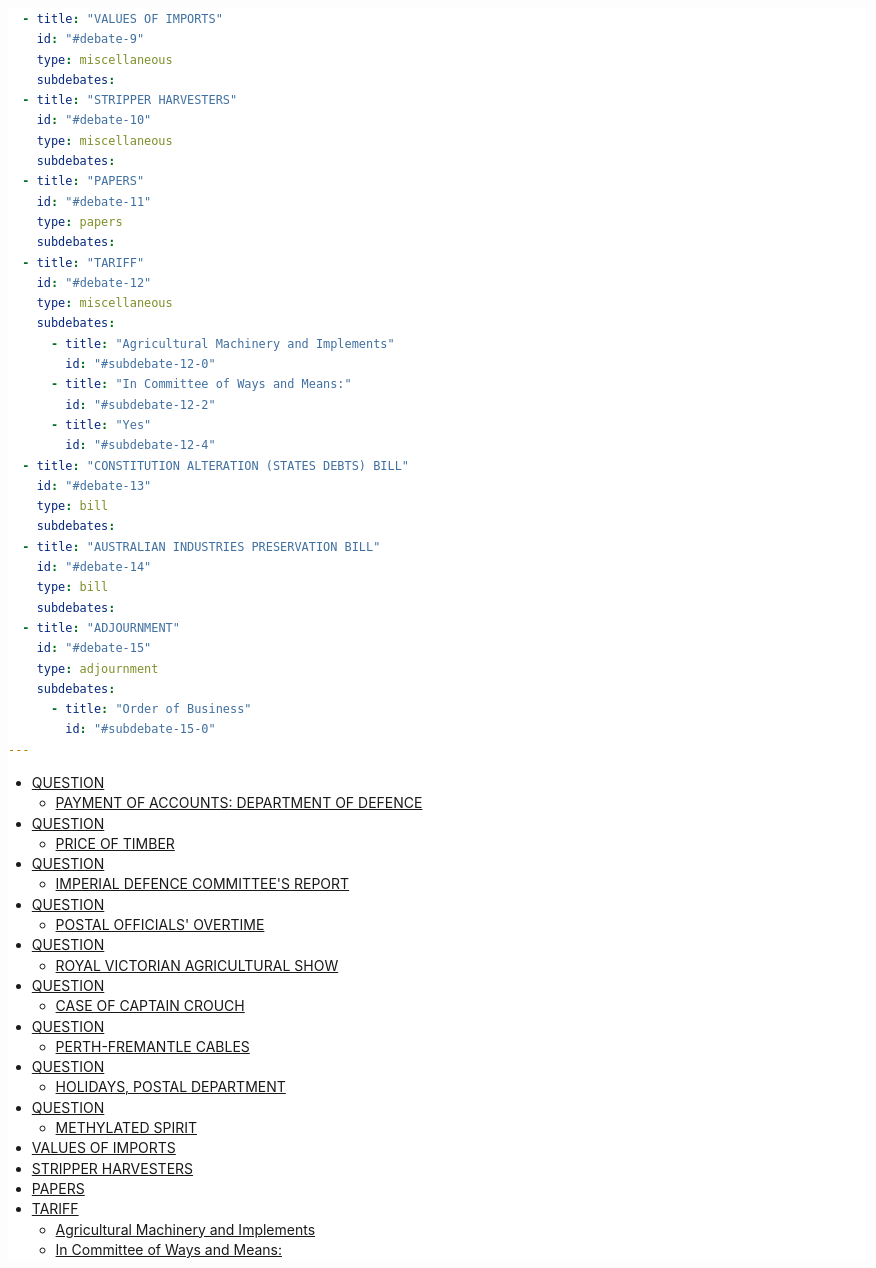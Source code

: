 ```yaml
  - title: "VALUES OF IMPORTS"
    id: "#debate-9"
    type: miscellaneous
    subdebates:
  - title: "STRIPPER HARVESTERS"
    id: "#debate-10"
    type: miscellaneous
    subdebates:
  - title: "PAPERS"
    id: "#debate-11"
    type: papers
    subdebates:
  - title: "TARIFF"
    id: "#debate-12"
    type: miscellaneous
    subdebates:
      - title: "Agricultural Machinery and Implements"
        id: "#subdebate-12-0"
      - title: "In Committee of Ways and Means:"
        id: "#subdebate-12-2"
      - title: "Yes"
        id: "#subdebate-12-4"
  - title: "CONSTITUTION ALTERATION (STATES DEBTS) BILL"
    id: "#debate-13"
    type: bill
    subdebates:
  - title: "AUSTRALIAN INDUSTRIES PRESERVATION BILL"
    id: "#debate-14"
    type: bill
    subdebates:
  - title: "ADJOURNMENT"
    id: "#debate-15"
    type: adjournment
    subdebates:
      - title: "Order of Business"
        id: "#subdebate-15-0"
---
```


* [QUESTION](#debate-0)
    * [PAYMENT OF ACCOUNTS: DEPARTMENT OF DEFENCE](#subdebate-0-0)
* [QUESTION](#debate-1)
    * [PRICE OF TIMBER](#subdebate-1-0)
* [QUESTION](#debate-2)
    * [IMPERIAL DEFENCE COMMITTEE'S REPORT](#subdebate-2-0)
* [QUESTION](#debate-3)
    * [POSTAL OFFICIALS' OVERTIME](#subdebate-3-0)
* [QUESTION](#debate-4)
    * [ROYAL VICTORIAN AGRICULTURAL SHOW](#subdebate-4-0)
* [QUESTION](#debate-5)
    * [CASE OF CAPTAIN CROUCH](#subdebate-5-0)
* [QUESTION](#debate-6)
    * [PERTH-FREMANTLE CABLES](#subdebate-6-0)
* [QUESTION](#debate-7)
    * [HOLIDAYS, POSTAL DEPARTMENT](#subdebate-7-0)
* [QUESTION](#debate-8)
    * [METHYLATED SPIRIT](#subdebate-8-0)
* [VALUES OF IMPORTS](#debate-9)
* [STRIPPER HARVESTERS](#debate-10)
* [PAPERS](#debate-11)
* [TARIFF](#debate-12)
    * [Agricultural Machinery and Implements](#subdebate-12-0)
    * [In Committee of Ways and Means:](#subdebate-12-2)